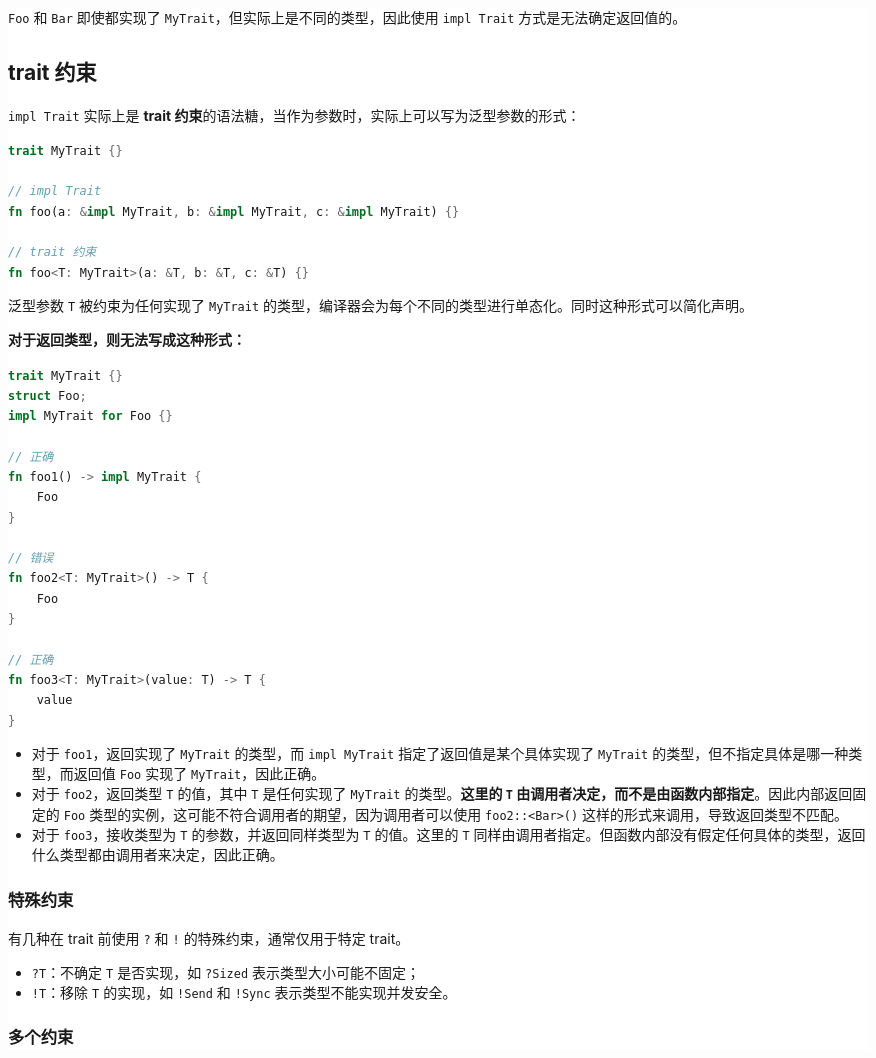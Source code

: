 `Foo` 和 `Bar` 即使都实现了 `MyTrait`，但实际上是不同的类型，因此使用 `impl Trait` 方式是无法确定返回值的。

## trait 约束

`impl Trait` 实际上是 **trait 约束**的语法糖，当作为参数时，实际上可以写为泛型参数的形式：

```rust
trait MyTrait {}

// impl Trait
fn foo(a: &impl MyTrait, b: &impl MyTrait, c: &impl MyTrait) {}

// trait 约束
fn foo<T: MyTrait>(a: &T, b: &T, c: &T) {}
```

泛型参数 `T` 被约束为任何实现了 `MyTrait` 的类型，编译器会为每个不同的类型进行单态化。同时这种形式可以简化声明。

**对于返回类型，则无法写成这种形式：**

```rust
trait MyTrait {}
struct Foo;
impl MyTrait for Foo {}

// 正确
fn foo1() -> impl MyTrait {
    Foo
}

// 错误
fn foo2<T: MyTrait>() -> T {
    Foo
}

// 正确
fn foo3<T: MyTrait>(value: T) -> T {
    value
}
```

-   对于 `foo1`，返回实现了 `MyTrait` 的类型，而 `impl MyTrait` 指定了返回值是某个具体实现了 `MyTrait` 的类型，但不指定具体是哪一种类型，而返回值 `Foo` 实现了 `MyTrait`，因此正确。
-   对于 `foo2`，返回类型 `T` 的值，其中 `T` 是任何实现了 `MyTrait` 的类型。**这里的 `T` 由调用者决定，而不是由函数内部指定**。因此内部返回固定的 `Foo` 类型的实例，这可能不符合调用者的期望，因为调用者可以使用 `foo2::<Bar>()` 这样的形式来调用，导致返回类型不匹配。
-   对于 `foo3`，接收类型为 `T` 的参数，并返回同样类型为 `T` 的值。这里的 `T` 同样由调用者指定。但函数内部没有假定任何具体的类型，返回什么类型都由调用者来决定，因此正确。

### 特殊约束

有几种在 trait 前使用 `?` 和 `!` 的特殊约束，通常仅用于特定 trait。

-   `?T`：不确定 `T` 是否实现，如 `?Sized` 表示类型大小可能不固定；
-   `!T`：移除 `T` 的实现，如 `!Send` 和 `!Sync` 表示类型不能实现并发安全。

### 多个约束
